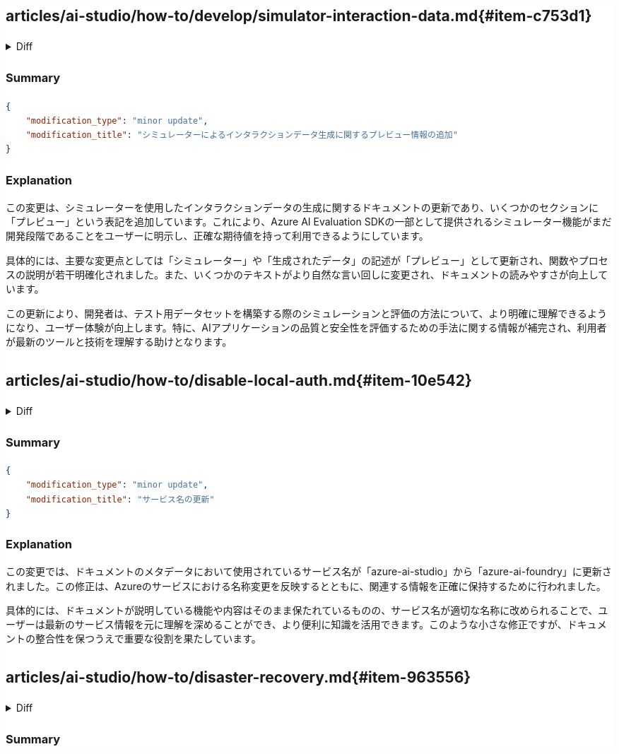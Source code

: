 ## articles/ai-studio/how-to/develop/simulator-interaction-data.md{#item-c753d1}

<details><summary>Diff</summary></details>

### Summary

```json
{
    "modification_type": "minor update",
    "modification_title": "シミュレーターによるインタラクションデータ生成に関するプレビュー情報の追加"
}
```

### Explanation
この変更は、シミュレーターを使用したインタラクションデータの生成に関するドキュメントの更新であり、いくつかのセクションに「プレビュー」という表記を追加しています。これにより、Azure AI Evaluation SDKの一部として提供されるシミュレーター機能がまだ開発段階であることをユーザーに明示し、正確な期待値を持って利用できるようにしています。

具体的には、主要な変更点としては「シミュレーター」や「生成されたデータ」の記述が「プレビュー」として更新され、関数やプロセスの説明が若干明確化されました。また、いくつかのテキストがより自然な言い回しに変更され、ドキュメントの読みやすさが向上しています。

この更新により、開発者は、テスト用データセットを構築する際のシミュレーションと評価の方法について、より明確に理解できるようになり、ユーザー体験が向上します。特に、AIアプリケーションの品質と安全性を評価するための手法に関する情報が補完され、利用者が最新のツールと技術を理解する助けとなります。

## articles/ai-studio/how-to/disable-local-auth.md{#item-10e542}

<details><summary>Diff</summary></details>

### Summary

```json
{
    "modification_type": "minor update",
    "modification_title": "サービス名の更新"
}
```

### Explanation
この変更では、ドキュメントのメタデータにおいて使用されているサービス名が「azure-ai-studio」から「azure-ai-foundry」に更新されました。この修正は、Azureのサービスにおける名称変更を反映するとともに、関連する情報を正確に保持するために行われました。

具体的には、ドキュメントが説明している機能や内容はそのまま保たれているものの、サービス名が適切な名称に改められることで、ユーザーは最新のサービス情報を元に理解を深めることができ、より便利に知識を活用できます。このような小さな修正ですが、ドキュメントの整合性を保つうえで重要な役割を果たしています。

## articles/ai-studio/how-to/disaster-recovery.md{#item-963556}

<details><summary>Diff</summary></details>

### Summary
